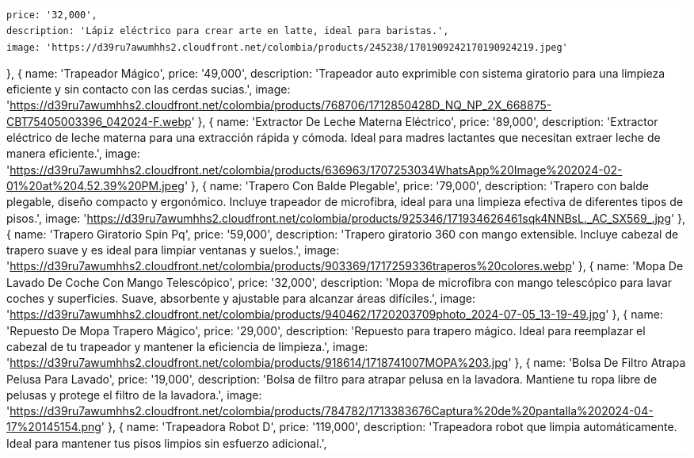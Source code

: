     price: '32,000',
    description: 'Lápiz eléctrico para crear arte en latte, ideal para baristas.',
    image: 'https://d39ru7awumhhs2.cloudfront.net/colombia/products/245238/1701909242170190924219.jpeg'
},
{
    name: 'Trapeador Mágico',
    price: '49,000',
    description: 'Trapeador auto exprimible con sistema giratorio para una limpieza eficiente y sin contacto con las cerdas sucias.',
    image: 'https://d39ru7awumhhs2.cloudfront.net/colombia/products/768706/1712850428D_NQ_NP_2X_668875-CBT75405003396_042024-F.webp'
},
{
    name: 'Extractor De Leche Materna Eléctrico',
    price: '89,000',
    description: 'Extractor eléctrico de leche materna para una extracción rápida y cómoda. Ideal para madres lactantes que necesitan extraer leche de manera eficiente.',
    image: 'https://d39ru7awumhhs2.cloudfront.net/colombia/products/636963/1707253034WhatsApp%20Image%202024-02-01%20at%204.52.39%20PM.jpeg'
},
{
    name: 'Trapero Con Balde Plegable',
    price: '79,000',
    description: 'Trapero con balde plegable, diseño compacto y ergonómico. Incluye trapeador de microfibra, ideal para una limpieza efectiva de diferentes tipos de pisos.',
    image: 'https://d39ru7awumhhs2.cloudfront.net/colombia/products/925346/171934626461sqk4NNBsL._AC_SX569_.jpg'
},
{
    name: 'Trapero Giratorio Spin Pq',
    price: '59,000',
    description: 'Trapero giratorio 360 con mango extensible. Incluye cabezal de trapero suave y es ideal para limpiar ventanas y suelos.',
    image: 'https://d39ru7awumhhs2.cloudfront.net/colombia/products/903369/1717259336traperos%20colores.webp'
},
{
    name: 'Mopa De Lavado De Coche Con Mango Telescópico',
    price: '32,000',
    description: 'Mopa de microfibra con mango telescópico para lavar coches y superficies. Suave, absorbente y ajustable para alcanzar áreas difíciles.',
    image: 'https://d39ru7awumhhs2.cloudfront.net/colombia/products/940462/1720203709photo_2024-07-05_13-19-49.jpg'
},
{
    name: 'Repuesto De Mopa Trapero Mágico',
    price: '29,000',
    description: 'Repuesto para trapero mágico. Ideal para reemplazar el cabezal de tu trapeador y mantener la eficiencia de limpieza.',
    image: 'https://d39ru7awumhhs2.cloudfront.net/colombia/products/918614/1718741007MOPA%203.jpg'
},
{
    name: 'Bolsa De Filtro Atrapa Pelusa Para Lavado',
    price: '19,000',
    description: 'Bolsa de filtro para atrapar pelusa en la lavadora. Mantiene tu ropa libre de pelusas y protege el filtro de la lavadora.',
    image: 'https://d39ru7awumhhs2.cloudfront.net/colombia/products/784782/1713383676Captura%20de%20pantalla%202024-04-17%20145154.png'
},
{
    name: 'Trapeadora Robot D',
    price: '119,000',
    description: 'Trapeadora robot que limpia automáticamente. Ideal para mantener tus pisos limpios sin esfuerzo adicional.',